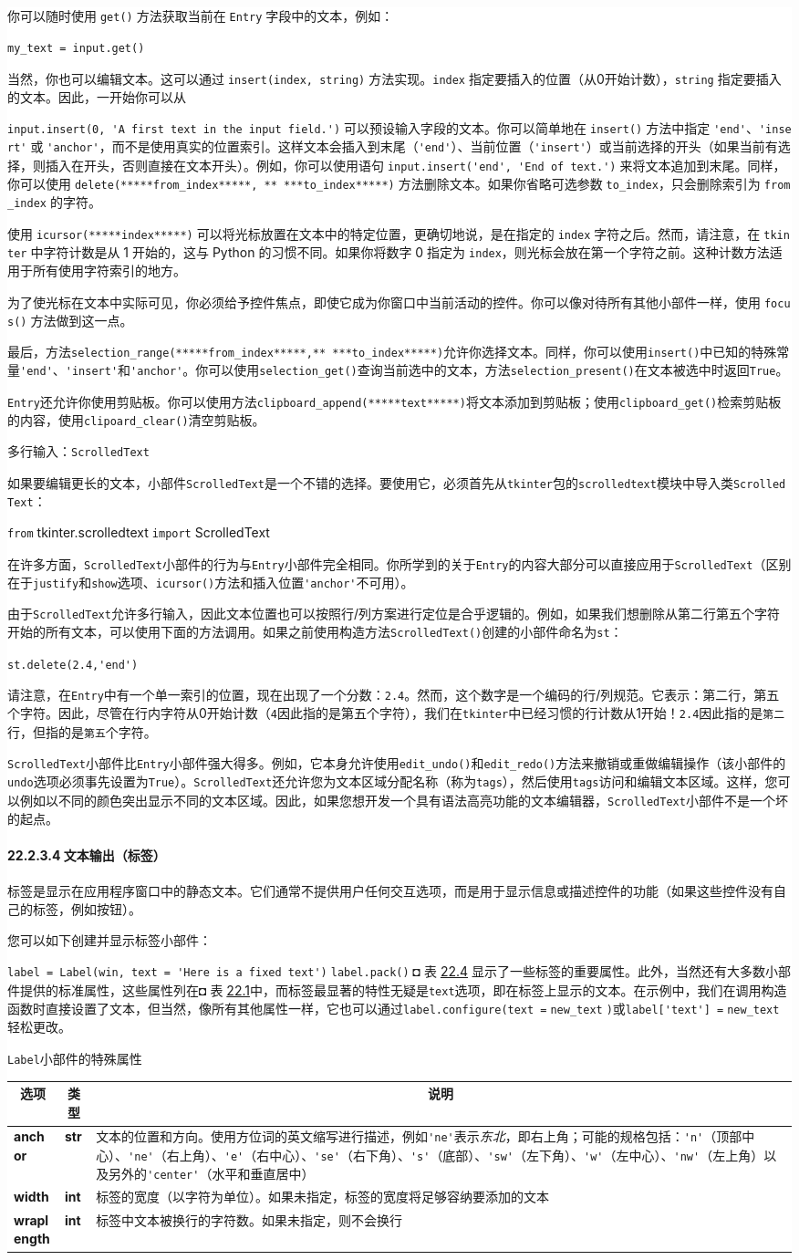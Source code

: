 你可以随时使用 `get()` 方法获取当前在 `Entry` 字段中的文本，例如：

`my_text = input.get()`

当然，你也可以编辑文本。这可以通过 `insert(index, string)` 方法实现。`index` 指定要插入的位置（从0开始计数），`string` 指定要插入的文本。因此，一开始你可以从

`input.insert(0, 'A first text in the input field.')` 可以预设输入字段的文本。你可以简单地在 `insert()` 方法中指定 `'end'`、`'insert'` 或 `'anchor'`，而不是使用真实的位置索引。这样文本会插入到末尾（`'end'`）、当前位置（`'insert'`）或当前选择的开头（如果当前有选择，则插入在开头，否则直接在文本开头）。例如，你可以使用语句 `input.insert('end', 'End of text.')` 来将文本追加到末尾。同样，你可以使用 `delete(*****from_index*****, ** ***to_index*****)` 方法删除文本。如果你省略可选参数 `to_index`，只会删除索引为 `from_index` 的字符。

使用 `icursor(*****index*****)` 可以将光标放置在文本中的特定位置，更确切地说，是在指定的 `index` 字符之后。然而，请注意，在 `tkinter` 中字符计数是从 1 开始的，这与 Python 的习惯不同。如果你将数字 0 指定为 `index`，则光标会放在第一个字符之前。这种计数方法适用于所有使用字符索引的地方。

为了使光标在文本中实际可见，你必须给予控件焦点，即使它成为你窗口中当前活动的控件。你可以像对待所有其他小部件一样，使用 `focus()` 方法做到这一点。

最后，方法`selection_range(*****from_index*****,** ***to_index*****)`允许你选择文本。同样，你可以使用`insert()`中已知的特殊常量`'end'`、`'insert'`和`'anchor'`。你可以使用`selection_get()`查询当前选中的文本，方法`selection_present()`在文本被选中时返回`True`。

`Entry`还允许你使用剪贴板。你可以使用方法`clipboard_append(*****text*****)`将文本添加到剪贴板；使用`clipboard_get()`检索剪贴板的内容，使用`clipoard_clear()`清空剪贴板。

多行输入：`ScrolledText`

如果要编辑更长的文本，小部件`ScrolledText`是一个不错的选择。要使用它，必须首先从`tkinter`包的`scrolledtext`模块中导入类`ScrolledText`：

`from` tkinter.scrolledtext `import` ScrolledText

在许多方面，`ScrolledText`小部件的行为与`Entry`小部件完全相同。你所学到的关于`Entry`的内容大部分可以直接应用于`ScrolledText`（区别在于`justify`和`show`选项、`icursor()`方法和插入位置`'anchor'`不可用）。

由于`ScrolledText`允许多行输入，因此文本位置也可以按照行/列方案进行定位是合乎逻辑的。例如，如果我们想删除从第二行第五个字符开始的所有文本，可以使用下面的方法调用。如果之前使用构造方法`ScrolledText()`创建的小部件命名为`st`：

`st.delete(2.4,'end')`

请注意，在`Entry`中有一个单一索引的位置，现在出现了一个分数：`2.4`。然而，这个数字是一个编码的行/列规范。它表示：第二行，第五个字符。因此，尽管在行内字符从0开始计数（`4`因此指的是第五个字符），我们在`tkinter`中已经习惯的行计数从1开始！`2.4`因此指的是`第二`行，但指的是`第五`个字符。

`ScrolledText`小部件比`Entry`小部件强大得多。例如，它本身允许使用`edit_undo()`和`edit_redo()`方法来撤销或重做编辑操作（该小部件的`undo`选项必须事先设置为`True`）。`ScrolledText`还允许您为文本区域分配名称（称为`tags`），然后使用`tags`访问和编辑文本区域。这样，您可以例如以不同的颜色突出显示不同的文本区域。因此，如果您想开发一个具有语法高亮功能的文本编辑器，`ScrolledText`小部件不是一个坏的起点。

#### 22.2.3.4 文本输出（标签）

标签是显示在应用程序窗口中的静态文本。它们通常不提供用户任何交互选项，而是用于显示信息或描述控件的功能（如果这些控件没有自己的标签，例如按钮）。

您可以如下创建并显示标签小部件：

`label = Label(win, text = 'Here is a fixed text')` `label.pack()` ◘ 表 [22.4](#Tab4) 显示了一些标签的重要属性。此外，当然还有大多数小部件提供的标准属性，这些属性列在◘ 表 [22.1](#Tab1)中，而标签最显著的特性无疑是`text`选项，即在标签上显示的文本。在示例中，我们在调用构造函数时直接设置了文本，但当然，像所有其他属性一样，它也可以通过`label.configure(text =` `new_text` `)`或`label['text'] =` `new_text`轻松更改。

`Label`小部件的特殊属性

| 选项 | 类型 | 说明 |
| --- | --- | --- |
| **anchor** | **str** | 文本的位置和方向。使用方位词的英文缩写进行描述，例如`'ne'`表示*东北*，即右上角；可能的规格包括：`'n'`（顶部中心）、`'ne'`（右上角）、`'e'`（右中心）、`'se'`（右下角）、`'s'`（底部）、`'sw'`（左下角）、`'w'`（左中心）、`'nw'`（左上角）以及另外的`'center'`（水平和垂直居中） |
| **width** | **int** | 标签的宽度（以字符为单位）。如果未指定，标签的宽度将足够容纳要添加的文本 |
| **wraplength** | **int** | 标签中文本被换行的字符数。如果未指定，则不会换行 |
